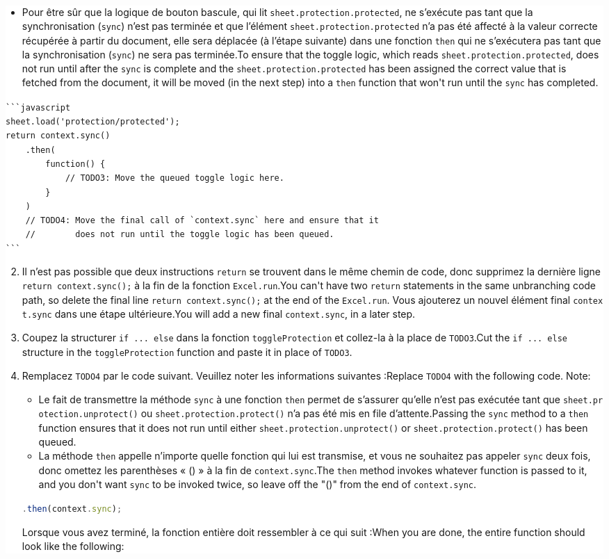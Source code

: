    - <span data-ttu-id="52df4-167">Pour être sûr que la logique de bouton bascule, qui lit `sheet.protection.protected`, ne s’exécute pas tant que la synchronisation (`sync`) n’est pas terminée et que l’élément `sheet.protection.protected` n’a pas été affecté à la valeur correcte récupérée à partir du document, elle sera déplacée (à l’étape suivante) dans une fonction `then` qui ne s’exécutera pas tant que la synchronisation (`sync`) ne sera pas terminée.</span><span class="sxs-lookup"><span data-stu-id="52df4-167">To ensure that the toggle logic, which reads `sheet.protection.protected`, does not run until after the `sync` is complete and the `sheet.protection.protected` has been assigned the correct value that is fetched from the document, it will be moved (in the next step) into a `then` function that won't run until the `sync` has completed.</span></span> 

    ```javascript
    sheet.load('protection/protected');
    return context.sync()
        .then(
            function() {
                // TODO3: Move the queued toggle logic here.
            }
        )
        // TODO4: Move the final call of `context.sync` here and ensure that it
        //        does not run until the toggle logic has been queued.
    ``` 

2. <span data-ttu-id="52df4-168">Il n’est pas possible que deux instructions `return` se trouvent dans le même chemin de code, donc supprimez la dernière ligne `return context.sync();` à la fin de la fonction `Excel.run`.</span><span class="sxs-lookup"><span data-stu-id="52df4-168">You can't have two `return` statements in the same unbranching code path, so delete the final line `return context.sync();` at the end of the `Excel.run`.</span></span> <span data-ttu-id="52df4-169">Vous ajouterez un nouvel élément final `context.sync` dans une étape ultérieure.</span><span class="sxs-lookup"><span data-stu-id="52df4-169">You will add a new final `context.sync`, in a later step.</span></span>
3. <span data-ttu-id="52df4-170">Coupez la structurer `if ... else` dans la fonction `toggleProtection` et collez-la à la place de `TODO3`.</span><span class="sxs-lookup"><span data-stu-id="52df4-170">Cut the `if ... else` structure in the `toggleProtection` function and paste it in place of `TODO3`.</span></span>
4. <span data-ttu-id="52df4-p115">Remplacez `TODO4` par le code suivant. Veuillez noter les informations suivantes :</span><span class="sxs-lookup"><span data-stu-id="52df4-p115">Replace `TODO4` with the following code. Note:</span></span>
   - <span data-ttu-id="52df4-173">Le fait de transmettre la méthode `sync` à une fonction `then` permet de s’assurer qu’elle n’est pas exécutée tant que `sheet.protection.unprotect()` ou `sheet.protection.protect()` n’a pas été mis en file d’attente.</span><span class="sxs-lookup"><span data-stu-id="52df4-173">Passing the `sync` method to a `then` function ensures that it does not run until either `sheet.protection.unprotect()` or `sheet.protection.protect()` has been queued.</span></span>
   - <span data-ttu-id="52df4-174">La méthode `then` appelle n’importe quelle fonction qui lui est transmise, et vous ne souhaitez pas appeler `sync` deux fois, donc omettez les parenthèses « () » à la fin de `context.sync`.</span><span class="sxs-lookup"><span data-stu-id="52df4-174">The `then` method invokes whatever function is passed to it, and you don't want `sync` to be invoked twice, so leave off the "()" from the end of `context.sync`.</span></span>

    ```javascript
    .then(context.sync);
    ```

   <span data-ttu-id="52df4-175">Lorsque vous avez terminé, la fonction entière doit ressembler à ce qui suit :</span><span class="sxs-lookup"><span data-stu-id="52df4-175">When you are done, the entire function should look like the following:</span></span>
